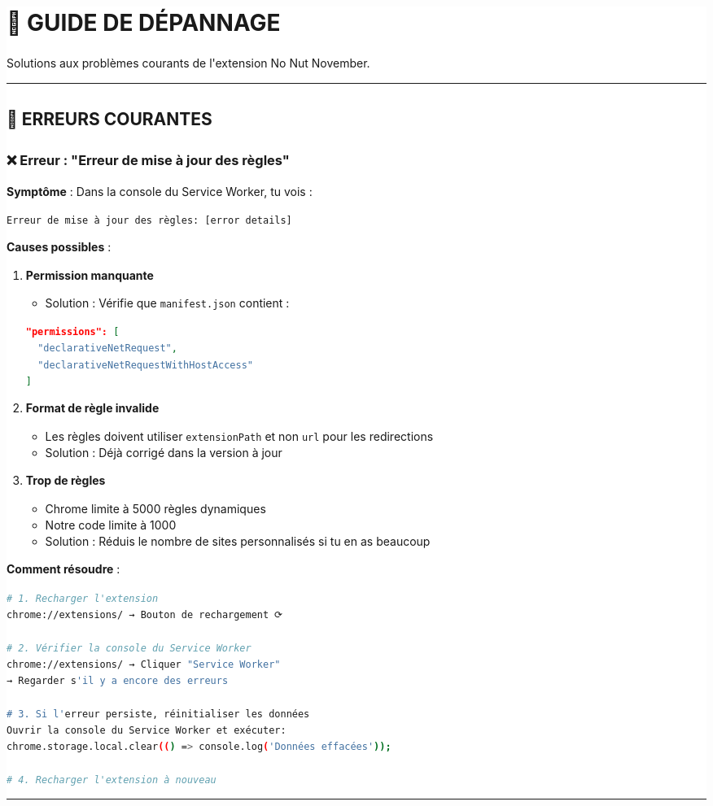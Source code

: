 # 🔧 GUIDE DE DÉPANNAGE

Solutions aux problèmes courants de l'extension No Nut November.

---

## 🚨 ERREURS COURANTES

### ❌ Erreur : "Erreur de mise à jour des règles"

**Symptôme** : Dans la console du Service Worker, tu vois :
```
Erreur de mise à jour des règles: [error details]
```

**Causes possibles** :

1. **Permission manquante**
   - Solution : Vérifie que `manifest.json` contient :
   ```json
   "permissions": [
     "declarativeNetRequest",
     "declarativeNetRequestWithHostAccess"
   ]
   ```

2. **Format de règle invalide**
   - Les règles doivent utiliser `extensionPath` et non `url` pour les redirections
   - Solution : Déjà corrigé dans la version à jour

3. **Trop de règles**
   - Chrome limite à 5000 règles dynamiques
   - Notre code limite à 1000
   - Solution : Réduis le nombre de sites personnalisés si tu en as beaucoup

**Comment résoudre** :

```bash
# 1. Recharger l'extension
chrome://extensions/ → Bouton de rechargement ⟳

# 2. Vérifier la console du Service Worker
chrome://extensions/ → Cliquer "Service Worker"
→ Regarder s'il y a encore des erreurs

# 3. Si l'erreur persiste, réinitialiser les données
Ouvrir la console du Service Worker et exécuter:
chrome.storage.local.clear(() => console.log('Données effacées'));

# 4. Recharger l'extension à nouveau
```

---
